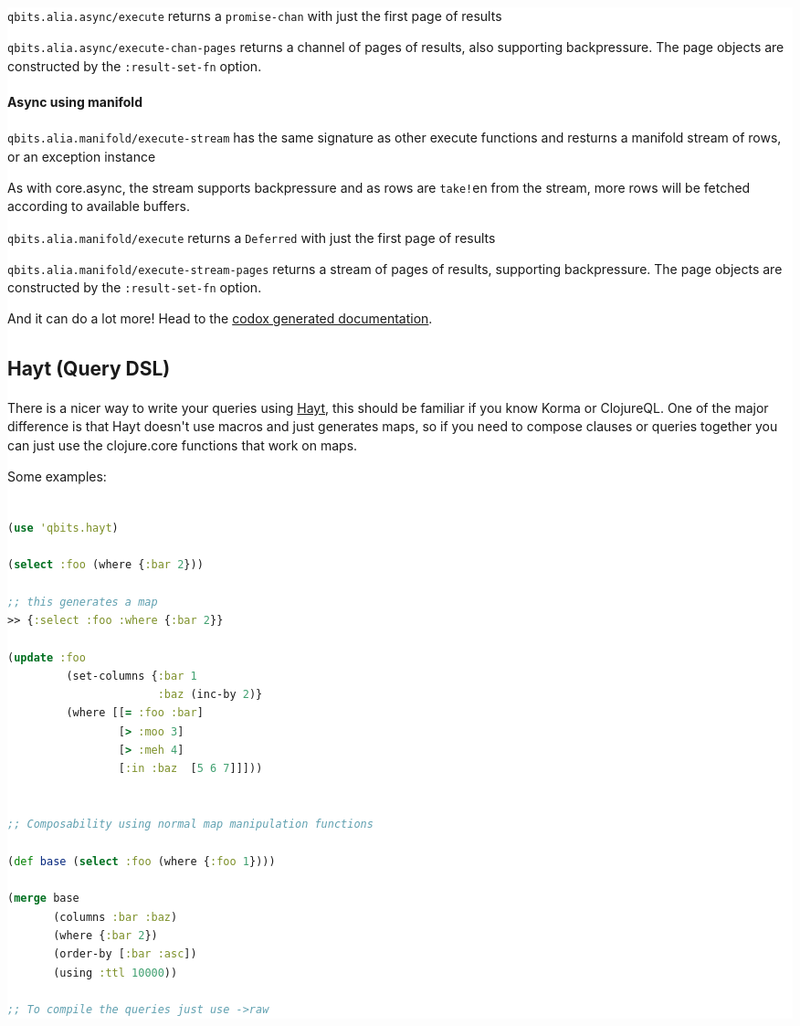 `qbits.alia.async/execute` returns a `promise-chan` with just the first
page of results

`qbits.alia.async/execute-chan-pages` returns a channel of pages of results,
also supporting backpressure. The page objects are constructed by the
`:result-set-fn` option.


#### Async using manifold

`qbits.alia.manifold/execute-stream` has the same signature as other execute
functions and resturns a manifold stream of rows, or an exception instance

As with core.async, the stream supports backpressure and as rows are `take!`en
from the stream, more rows will be fetched according to available buffers.

`qbits.alia.manifold/execute` returns a `Deferred` with just the first page of
results

`qbits.alia.manifold/execute-stream-pages` returns a stream of pages of
results, supporting backpressure. The page objects are constructed by the
`:result-set-fn` option.


And it can do a lot more! Head to the
[codox generated documentation](http://mpenet.github.com/alia/#docs).

## Hayt (Query DSL)

There is a nicer way to write your queries using
[Hayt](https://github.com/mpenet/hayt), this should be familiar if you
know Korma or ClojureQL.
One of the major difference is that Hayt doesn't use macros and just
generates maps, so if you need to compose clauses or queries together
you can just use the clojure.core functions that work on maps.

Some examples:

```clojure

(use 'qbits.hayt)

(select :foo (where {:bar 2}))

;; this generates a map
>> {:select :foo :where {:bar 2}}

(update :foo
         (set-columns {:bar 1
                       :baz (inc-by 2)}
         (where [[= :foo :bar]
                 [> :moo 3]
                 [> :meh 4]
                 [:in :baz  [5 6 7]]]))


;; Composability using normal map manipulation functions

(def base (select :foo (where {:foo 1})))

(merge base
       (columns :bar :baz)
       (where {:bar 2})
       (order-by [:bar :asc])
       (using :ttl 10000))

;; To compile the queries just use ->raw

```